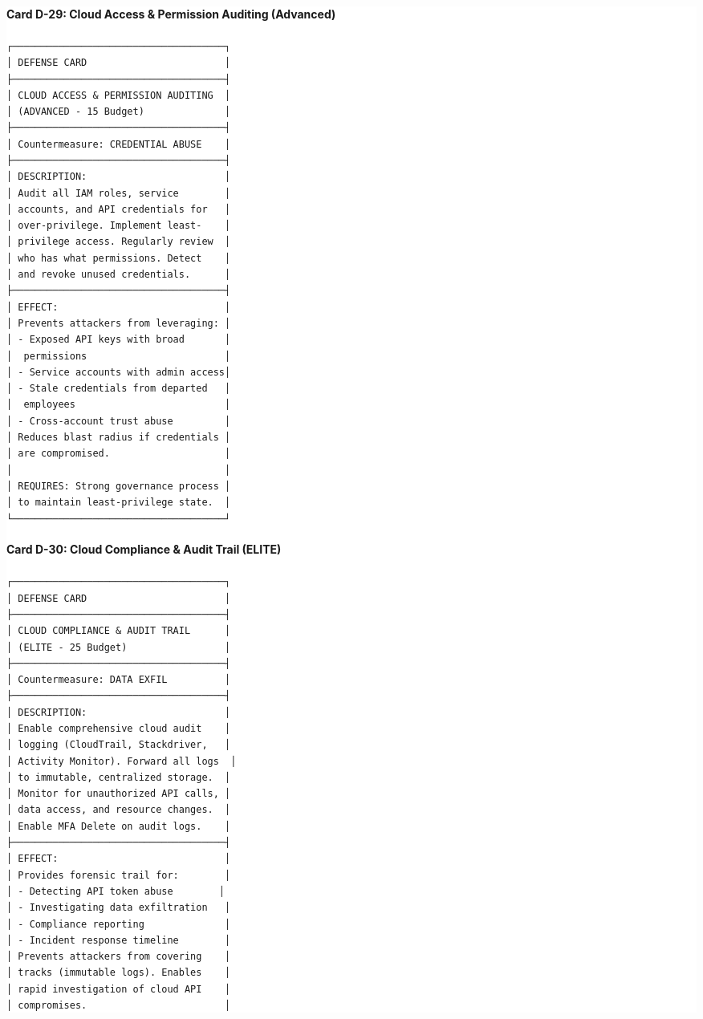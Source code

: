 #### Card D-29: Cloud Access & Permission Auditing (Advanced)
```
┌─────────────────────────────────────┐
│ DEFENSE CARD                        │
├─────────────────────────────────────┤
│ CLOUD ACCESS & PERMISSION AUDITING  │
│ (ADVANCED - 15 Budget)              │
├─────────────────────────────────────┤
│ Countermeasure: CREDENTIAL ABUSE    │
├─────────────────────────────────────┤
│ DESCRIPTION:                        │
│ Audit all IAM roles, service        │
│ accounts, and API credentials for   │
│ over-privilege. Implement least-    │
│ privilege access. Regularly review  │
│ who has what permissions. Detect    │
│ and revoke unused credentials.      │
├─────────────────────────────────────┤
│ EFFECT:                             │
│ Prevents attackers from leveraging: │
│ - Exposed API keys with broad       │
│  permissions                        │
│ - Service accounts with admin access│
│ - Stale credentials from departed   │
│  employees                          │
│ - Cross-account trust abuse         │
│ Reduces blast radius if credentials │
│ are compromised.                    │
│                                     │
│ REQUIRES: Strong governance process │
│ to maintain least-privilege state.  │
└─────────────────────────────────────┘
```

#### Card D-30: Cloud Compliance & Audit Trail (ELITE)
```
┌─────────────────────────────────────┐
│ DEFENSE CARD                        │
├─────────────────────────────────────┤
│ CLOUD COMPLIANCE & AUDIT TRAIL      │
│ (ELITE - 25 Budget)                 │
├─────────────────────────────────────┤
│ Countermeasure: DATA EXFIL          │
├─────────────────────────────────────┤
│ DESCRIPTION:                        │
│ Enable comprehensive cloud audit    │
│ logging (CloudTrail, Stackdriver,   │
│ Activity Monitor). Forward all logs  │
│ to immutable, centralized storage.  │
│ Monitor for unauthorized API calls, │
│ data access, and resource changes.  │
│ Enable MFA Delete on audit logs.    │
├─────────────────────────────────────┤
│ EFFECT:                             │
│ Provides forensic trail for:        │
│ - Detecting API token abuse        │
│ - Investigating data exfiltration   │
│ - Compliance reporting              │
│ - Incident response timeline        │
│ Prevents attackers from covering    │
│ tracks (immutable logs). Enables    │
│ rapid investigation of cloud API    │
│ compromises.                        │
```